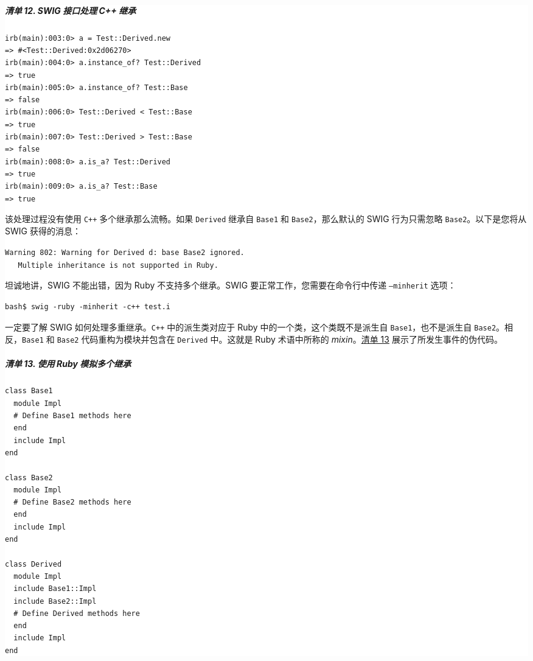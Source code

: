 ##### 清单 12. SWIG 接口处理 C++ 继承

```
irb(main):003:0> a = Test::Derived.new
=> #<Test::Derived:0x2d06270>
irb(main):004:0> a.instance_of? Test::Derived
=> true
irb(main):005:0> a.instance_of? Test::Base
=> false
irb(main):006:0> Test::Derived < Test::Base
=> true
irb(main):007:0> Test::Derived > Test::Base
=> false
irb(main):008:0> a.is_a? Test::Derived
=> true
irb(main):009:0> a.is_a? Test::Base
=> true
```

该处理过程没有使用 `C++` 多个继承那么流畅。如果 `Derived` 继承自 `Base1` 和 `Base2`，那么默认的 SWIG 行为只需忽略 `Base2`。以下是您将从 SWIG 获得的消息：

```
Warning 802: Warning for Derived d: base Base2 ignored. 
   Multiple inheritance is not supported in Ruby.
```

坦诚地讲，SWIG 不能出错，因为 Ruby 不支持多个继承。SWIG 要正常工作，您需要在命令行中传递 `–minherit` 选项：

```
bash$ swig -ruby -minherit -c++ test.i
```

一定要了解 SWIG 如何处理多重继承。`C++` 中的派生类对应于 Ruby 中的一个类，这个类既不是派生自 `Base1`，也不是派生自 `Base2`。相反，`Base1` 和 `Base2` 代码重构为模块并包含在 `Derived` 中。这就是 Ruby 术语中所称的 *mixin*。[清单 13](http://www.ibm.com/developerworks/cn/aix/library/au-swig/#list13) 展示了所发生事件的伪代码。

##### 清单 13. 使用 Ruby 模拟多个继承

```
class Base1
  module Impl
  # Define Base1 methods here
  end
  include Impl
end

class Base2
  module Impl
  # Define Base2 methods here
  end
  include Impl
end

class Derived
  module Impl
  include Base1::Impl
  include Base2::Impl
  # Define Derived methods here
  end
  include Impl
end
```
